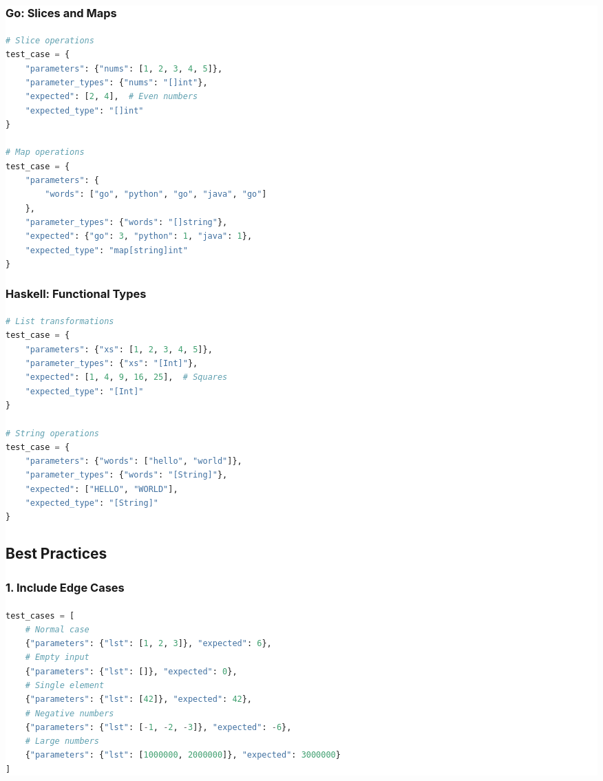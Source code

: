 ### Go: Slices and Maps

```python
# Slice operations
test_case = {
    "parameters": {"nums": [1, 2, 3, 4, 5]},
    "parameter_types": {"nums": "[]int"},
    "expected": [2, 4],  # Even numbers
    "expected_type": "[]int"
}

# Map operations
test_case = {
    "parameters": {
        "words": ["go", "python", "go", "java", "go"]
    },
    "parameter_types": {"words": "[]string"},
    "expected": {"go": 3, "python": 1, "java": 1},
    "expected_type": "map[string]int"
}
```

### Haskell: Functional Types

```python
# List transformations
test_case = {
    "parameters": {"xs": [1, 2, 3, 4, 5]},
    "parameter_types": {"xs": "[Int]"},
    "expected": [1, 4, 9, 16, 25],  # Squares
    "expected_type": "[Int]"
}

# String operations
test_case = {
    "parameters": {"words": ["hello", "world"]},
    "parameter_types": {"words": "[String]"},
    "expected": ["HELLO", "WORLD"],
    "expected_type": "[String]"
}
```

## Best Practices

### 1. Include Edge Cases

```python
test_cases = [
    # Normal case
    {"parameters": {"lst": [1, 2, 3]}, "expected": 6},
    # Empty input
    {"parameters": {"lst": []}, "expected": 0},
    # Single element
    {"parameters": {"lst": [42]}, "expected": 42},
    # Negative numbers
    {"parameters": {"lst": [-1, -2, -3]}, "expected": -6},
    # Large numbers
    {"parameters": {"lst": [1000000, 2000000]}, "expected": 3000000}
]
```
